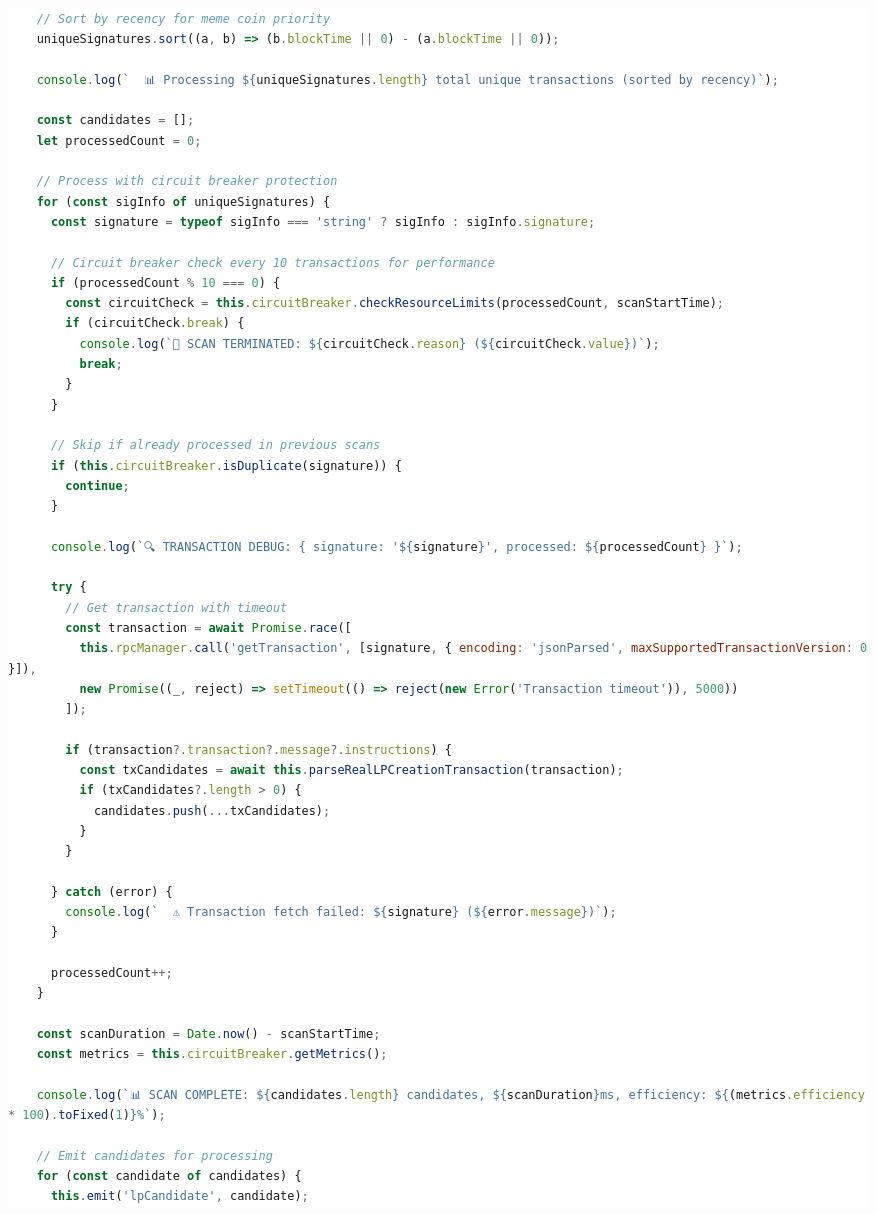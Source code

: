 ```javascript
    // Sort by recency for meme coin priority
    uniqueSignatures.sort((a, b) => (b.blockTime || 0) - (a.blockTime || 0));
    
    console.log(`  📊 Processing ${uniqueSignatures.length} total unique transactions (sorted by recency)`);
    
    const candidates = [];
    let processedCount = 0;
    
    // Process with circuit breaker protection
    for (const sigInfo of uniqueSignatures) {
      const signature = typeof sigInfo === 'string' ? sigInfo : sigInfo.signature;
      
      // Circuit breaker check every 10 transactions for performance
      if (processedCount % 10 === 0) {
        const circuitCheck = this.circuitBreaker.checkResourceLimits(processedCount, scanStartTime);
        if (circuitCheck.break) {
          console.log(`🛑 SCAN TERMINATED: ${circuitCheck.reason} (${circuitCheck.value})`);
          break;
        }
      }
      
      // Skip if already processed in previous scans
      if (this.circuitBreaker.isDuplicate(signature)) {
        continue;
      }
      
      console.log(`🔍 TRANSACTION DEBUG: { signature: '${signature}', processed: ${processedCount} }`);
      
      try {
        // Get transaction with timeout
        const transaction = await Promise.race([
          this.rpcManager.call('getTransaction', [signature, { encoding: 'jsonParsed', maxSupportedTransactionVersion: 0 }]),
          new Promise((_, reject) => setTimeout(() => reject(new Error('Transaction timeout')), 5000))
        ]);
        
        if (transaction?.transaction?.message?.instructions) {
          const txCandidates = await this.parseRealLPCreationTransaction(transaction);
          if (txCandidates?.length > 0) {
            candidates.push(...txCandidates);
          }
        }
        
      } catch (error) {
        console.log(`  ⚠️ Transaction fetch failed: ${signature} (${error.message})`);
      }
      
      processedCount++;
    }
    
    const scanDuration = Date.now() - scanStartTime;
    const metrics = this.circuitBreaker.getMetrics();
    
    console.log(`📊 SCAN COMPLETE: ${candidates.length} candidates, ${scanDuration}ms, efficiency: ${(metrics.efficiency * 100).toFixed(1)}%`);
    
    // Emit candidates for processing
    for (const candidate of candidates) {
      this.emit('lpCandidate', candidate);
```